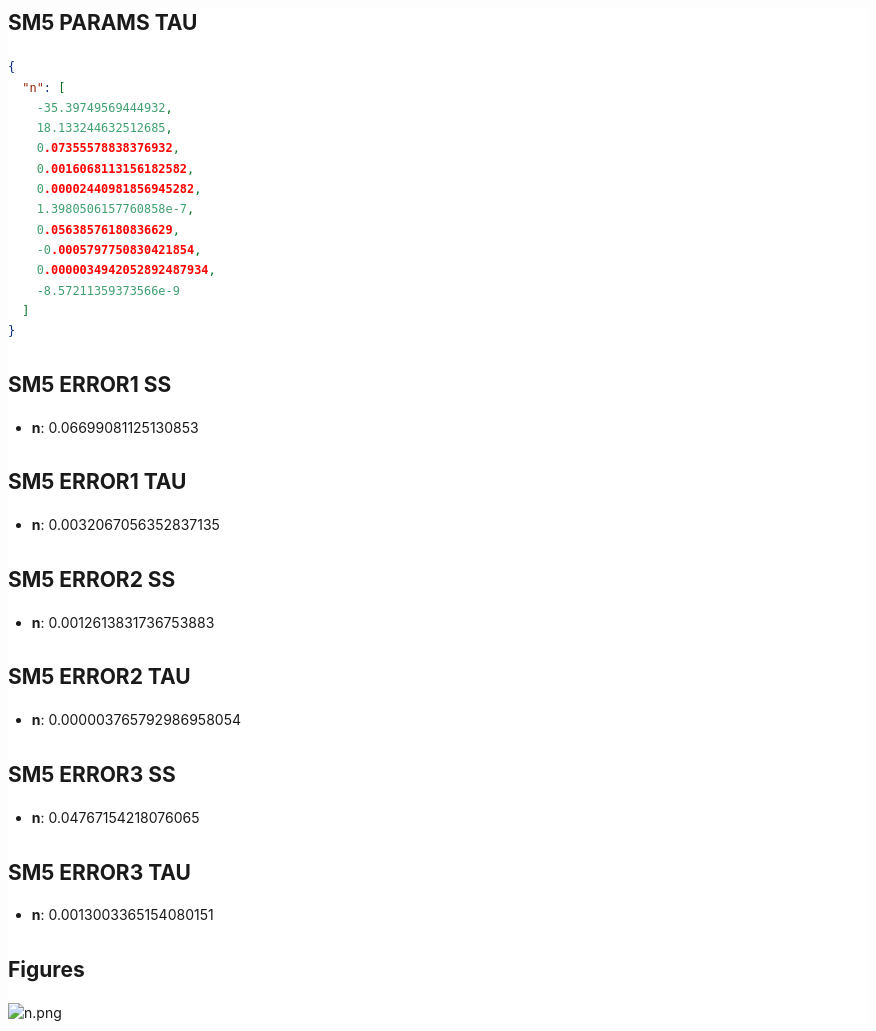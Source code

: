 ## SM5 PARAMS TAU

```json
{
  "n": [
    -35.39749569444932,
    18.133244632512685,
    0.07355578838376932,
    0.0016068113156182582,
    0.00002440981856945282,
    1.3980506157760858e-7,
    0.05638576180836629,
    -0.0005797750830421854,
    0.0000034942052892487934,
    -8.57211359373566e-9
  ]
}
```

## SM5 ERROR1 SS

- **n**: 0.06699081125130853

## SM5 ERROR1 TAU

- **n**: 0.0032067056352837135

## SM5 ERROR2 SS

- **n**: 0.0012613831736753883

## SM5 ERROR2 TAU

- **n**: 0.000003765792986958054

## SM5 ERROR3 SS

- **n**: 0.04767154218076065

## SM5 ERROR3 TAU

- **n**: 0.0013003365154080151

## Figures

![n.png](images/n.png)
